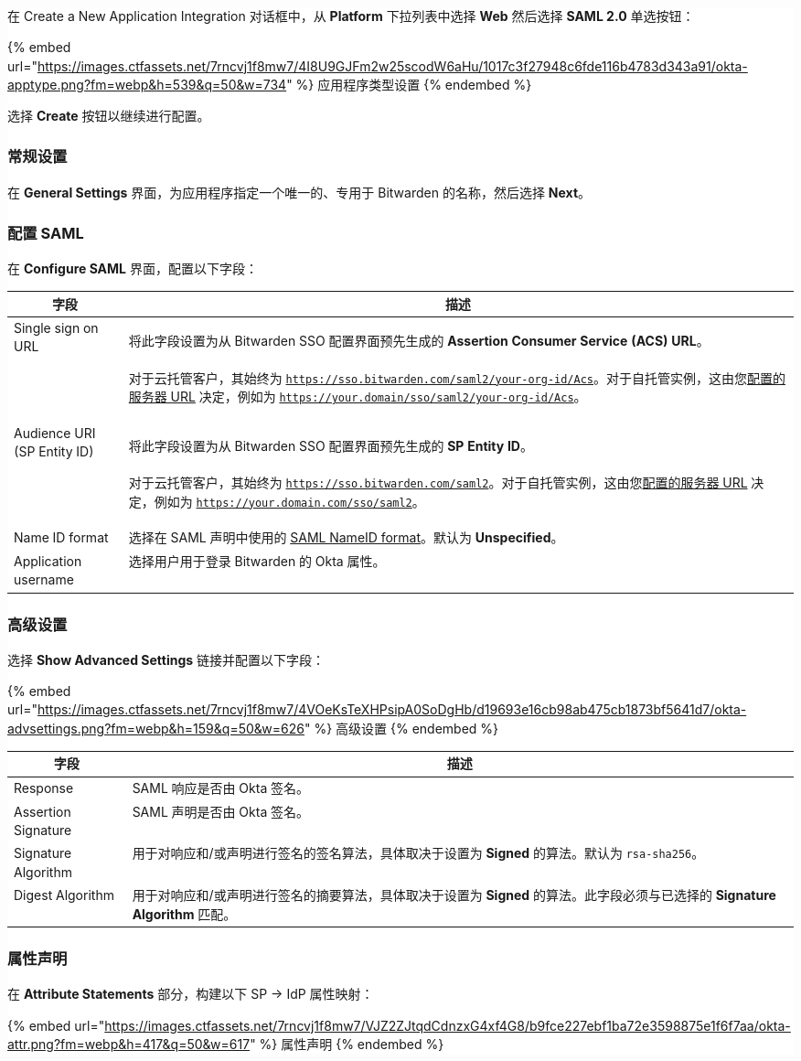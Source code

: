 在 Create a New Application Integration 对话框中，从 **Platform** 下拉列表中选择 **Web** 然后选择 **SAML 2.0** 单选按钮：

{% embed url="https://images.ctfassets.net/7rncvj1f8mw7/4I8U9GJFm2w25scodW6aHu/1017c3f27948c6fde116b4783d343a91/okta-apptype.png?fm=webp&h=539&q=50&w=734" %}
应用程序类型设置
{% endembed %}

选择 **Create** 按钮以继续进行配置。

### 常规设置 <a href="#general-settings" id="general-settings"></a>

在 **General Settings** 界面，为应用程序指定一个唯一的、专用于 Bitwarden 的名称，然后选择 **Next**。

### 配置 SAML <a href="#configure-saml" id="configure-saml"></a>

在 **Configure SAML** 界面，配置以下字段：

| 字段                          | 描述                                                                                                                                                                                                                                                                                                                                                                                          |
| --------------------------- | ------------------------------------------------------------------------------------------------------------------------------------------------------------------------------------------------------------------------------------------------------------------------------------------------------------------------------------------------------------------------------------------- |
| Single sign on URL          | <p>将此字段设置为从 Bitwarden SSO 配置界面预先生成的 <strong>Assertion Consumer Service (ACS) URL</strong>。<br><br>对于云托管客户，其始终为 <code>https://sso.bitwarden.com/saml2/your-org-id/Acs</code>。对于自托管实例，这由您<a href="../../../on-premises-hosting/install-deploy-guides/install-and-deploy-linux.md#configure-your-domain">配置的服务器 URL</a> 决定，例如为 <code>https://your.domain/sso/saml2/your-org-id/Acs</code>。</p> |
| Audience URI (SP Entity ID) | <p>将此字段设置为从 Bitwarden SSO 配置界面预先生成的 <strong>SP Entity ID</strong>。<br><br>对于云托管客户，其始终为 <code>https://sso.bitwarden.com/saml2</code>。对于自托管实例，这由您<a href="../../../on-premises-hosting/install-deploy-guides/install-and-deploy-linux.md#configure-your-domain">配置的服务器 URL</a> 决定，例如为 <code>https://your.domain.com/sso/saml2</code>。</p>                                                     |
| Name ID format              | 选择在 SAML 声明中使用的 [SAML NameID format](https://docs.oracle.com/cd/E19316-01/820-3886/ggwbz/index.html)。默认为 **Unspecified**。                                                                                                                                                                                                                                                                   |
| Application username        | 选择用户用于登录 Bitwarden 的 Okta 属性。                                                                                                                                                                                                                                                                                                                                                               |

### 高级设置 <a href="#advanced-settings" id="advanced-settings"></a>

选择 **Show Advanced Settings** 链接并配置以下字段：

{% embed url="https://images.ctfassets.net/7rncvj1f8mw7/4VOeKsTeXHPsipA0SoDgHb/d19693e16cb98ab475cb1873bf5641d7/okta-advsettings.png?fm=webp&h=159&q=50&w=626" %}
高级设置
{% endembed %}

| 字段                  | 描述                                                                                 |
| ------------------- | ---------------------------------------------------------------------------------- |
| Response            | SAML 响应是否由 Okta 签名。                                                                |
| Assertion Signature | SAML 声明是否由 Okta 签名。                                                                |
| Signature Algorithm | 用于对响应和/或声明进行签名的签名算法，具体取决于设置为 **Signed** 的算法。默认为 `rsa-sha256`。                      |
| Digest Algorithm    | 用于对响应和/或声明进行签名的摘要算法，具体取决于设置为 **Signed** 的算法。此字段必须与已选择的 **Signature Algorithm** 匹配。 |

### 属性声明 <a href="#attribute-statements" id="attribute-statements"></a>

在 **Attribute Statements** 部分，构建以下 SP → IdP 属性映射：

{% embed url="https://images.ctfassets.net/7rncvj1f8mw7/VJZ2ZJtqdCdnzxG4xf4G8/b9fce227ebf1ba72e3598875e1f6f7aa/okta-attr.png?fm=webp&h=417&q=50&w=617" %}
属性声明
{% endembed %}
